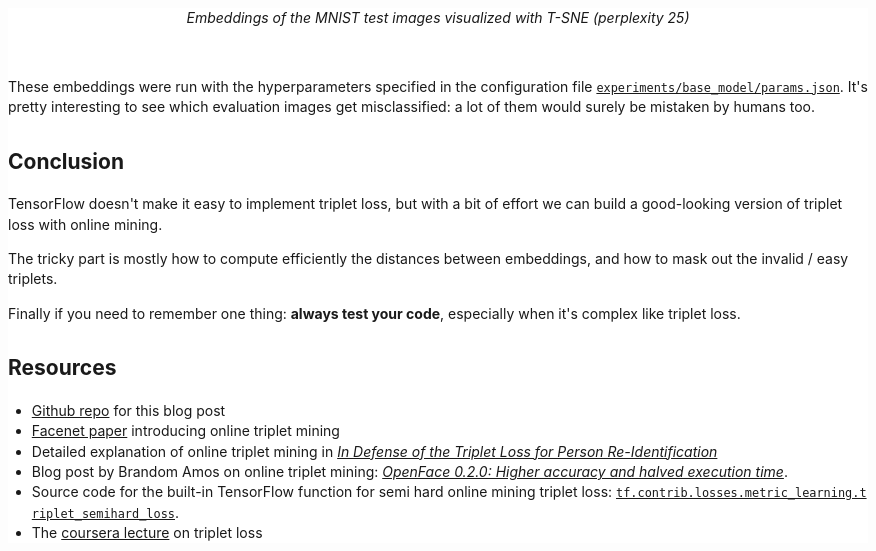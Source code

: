 <p align="center">
<i>Embeddings of the MNIST test images visualized with T-SNE (perplexity 25)</i>
</p>

<br>

These embeddings were run with the hyperparameters specified in the configuration file [`experiments/base_model/params.json`][params].
It's pretty interesting to see which evaluation images get misclassified: a lot of them would surely be mistaken by humans too.



## Conclusion

TensorFlow doesn't make it easy to implement triplet loss, but with a bit of effort we can build a good-looking version of triplet loss with online mining.

The tricky part is mostly how to compute efficiently the distances between embeddings, and how to mask out the invalid / easy triplets.

Finally if you need to remember one thing: **always test your code**, especially when it's complex like triplet loss.


## Resources

- [Github repo][github] for this blog post
- [Facenet paper][facenet] introducing online triplet mining
- Detailed explanation of online triplet mining in [*In Defense of the Triplet Loss for Person Re-Identification*][in-defense]
- Blog post by Brandom Amos on online triplet mining: [*OpenFace 0.2.0: Higher accuracy and halved execution time*][openface-blog].
- Source code for the built-in TensorFlow function for semi hard online mining triplet loss: [`tf.contrib.losses.metric_learning.triplet_semihard_loss`][tf-triplet-loss].
- The [coursera lecture][coursera] on triplet loss



[github]: https://github.com/omoindrot/tensorflow-triplet-loss
[triplet-types-img]: assets/triplet_loss/triplets.png
[triplet-loss-img]: assets/triplet_loss/triplet_loss.png
[online-triplet-loss-img]: assets/triplet_loss/online_triplet_loss.png
[embeddings-img]: assets/triplet_loss/embeddings.gif
[openface-blog]: http://bamos.github.io/2016/01/19/openface-0.2.0/
[stackoverflow]: https://stackoverflow.com/a/38270293/5098368
[facenet]: https://arxiv.org/abs/1503.03832
[in-defense]: https://arxiv.org/abs/1703.07737
[reminiz]: https://reminiz.com
[triplet-loss-file]: https://github.com/omoindrot/tensorflow-triplet-loss/blob/master/model/triplet_loss.py
[triplet-loss-test]: https://github.com/omoindrot/tensorflow-triplet-loss/blob/master/model/tests/test_triplet_loss.py
[params]: https://github.com/omoindrot/tensorflow-triplet-loss/blob/master/experiments/base_model/params.json
[tf-triplet-loss]: https://www.tensorflow.org/api_docs/python/tf/contrib/losses/metric_learning/triplet_semihard_loss
[coursera]: https://www.coursera.org/learn/convolutional-neural-networks/lecture/HuUtN/triplet-loss
